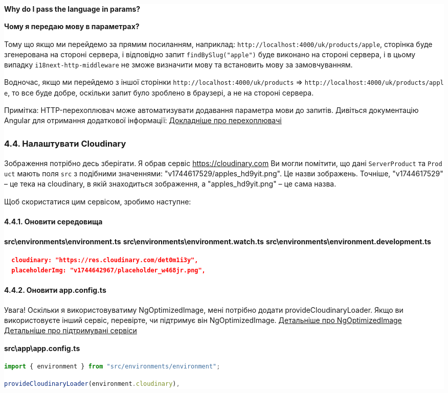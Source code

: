 ```ts
```

**Why do I pass the language in params?**

**Чому я передаю мову в параметрах?**

Тому що якщо ми перейдемо за прямим посиланням, наприклад: `http://localhost:4000/uk/products/apple`, сторінка буде згенерована на стороні сервера, і відповідно запит `findBySlug("apple")` буде виконано на стороні сервера, і в цьому випадку `i18next-http-middleware` не зможе визначити мову та встановить мову за замовчуванням.

Водночас, якщо ми перейдемо з іншої сторінки `http://localhost:4000/uk/products` => `http://localhost:4000/uk/products/apple`, то все буде добре, оскільки запит було зроблено в браузері, а не на стороні сервера.

Примітка: HTTP-перехоплювач може автоматизувати додавання параметра мови до запитів. Дивіться документацію Angular для отримання додаткової інформації: [Докладніше про перехоплювачі](https://angular.dev/guide/http/interceptors)

### 4.4. Налаштувати Cloudinary

Зображення потрібно десь зберігати. Я обрав сервіс https://cloudinary.com
Ви могли помітити, що дані `ServerProduct` та `Product` мають поля `src` з подібними значеннями: "v1744617529/apples_hd9yit.png". Це назви зображень. Точніше, "v1744617529" – це тека на cloudinary, в якій знаходиться зображення, а "apples_hd9yit.png" – це сама назва.

Щоб скористатися цим сервісом, зробимо наступне:

#### 4.4.1. Оновити середовища

**src\environments\environment.ts**
**src\environments\environment.watch.ts**
**src\environments\environment.development.ts**

```json
  cloudinary: "https://res.cloudinary.com/det0m1i3y",
  placeholderImg: "v1744642967/placeholder_w468jr.png",

```

#### 4.4.2. Оновити app.config.ts

Увага! Оскільки я використовуватиму NgOptimizedImage, мені потрібно додати provideCloudinaryLoader.
Якщо ви використовуєте інший сервіс, перевірте, чи підтримує він NgOptimizedImage.
[Детальніше про NgOptimizedImage](https://angular.dev/guide/image-optimization)
[Детальніше про підтримувані сервіси](https://angular.dev/guide/image-optimization#configuring-an-image-loader-for-ngoptimizedimage)

**src\app\app.config.ts**

```ts
import { environment } from "src/environments/environment";
```

```ts
provideCloudinaryLoader(environment.cloudinary),
```
